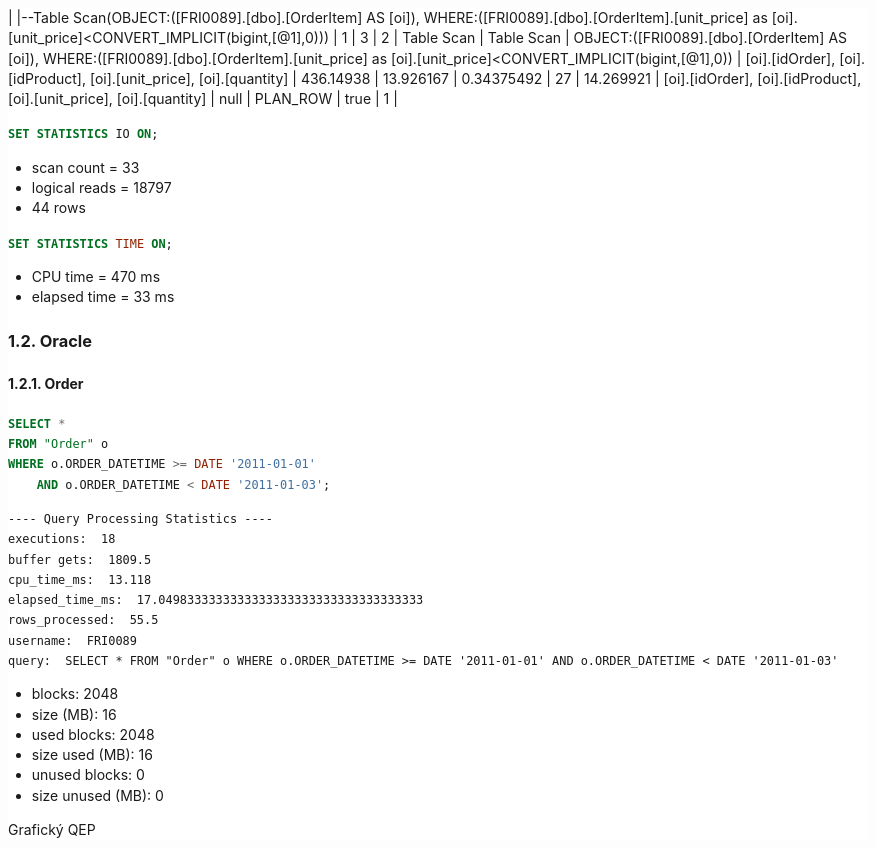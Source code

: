 | \|--Table Scan\(OBJECT:\(\[FRI0089\].\[dbo\].\[OrderItem\] AS \[oi\]\), WHERE:\(\[FRI0089\].\[dbo\].\[OrderItem\].\[unit\_price\] as \[oi\].\[unit\_price\]&lt;CONVERT\_IMPLICIT\(bigint,\[@1\],0\)\)\) | 1      | 3      | 2      | Table Scan  | Table Scan     | OBJECT:\(\[FRI0089\].\[dbo\].\[OrderItem\] AS \[oi\]\), WHERE:\(\[FRI0089\].\[dbo\].\[OrderItem\].\[unit\_price\] as \[oi\].\[unit\_price\]&lt;CONVERT\_IMPLICIT\(bigint,\[@1\],0\)\) | \[oi\].\[idOrder\], \[oi\].\[idProduct\], \[oi\].\[unit\_price\], \[oi\].\[quantity\] | 436.14938    | 13.926167  | 0.34375492  | 27         | 14.269921        | \[oi\].\[idOrder\], \[oi\].\[idProduct\], \[oi\].\[unit\_price\], \[oi\].\[quantity\] | null     | PLAN\_ROW | true     | 1                  |

```sql
SET STATISTICS IO ON; 
```

- scan count = 33
- logical reads = 18797
- 44 rows

```sql
SET STATISTICS TIME ON; 
```

- CPU time = 470 ms
- elapsed time = 33 ms

### 1.2. Oracle

#### 1.2.1. Order

```sql
SELECT *
FROM "Order" o
WHERE o.ORDER_DATETIME >= DATE '2011-01-01'
    AND o.ORDER_DATETIME < DATE '2011-01-03';
```

```text
---- Query Processing Statistics ----
executions:  18
buffer gets:  1809.5
cpu_time_ms:  13.118
elapsed_time_ms:  17.0498333333333333333333333333333333333
rows_processed:  55.5
username:  FRI0089
query:  SELECT * FROM "Order" o WHERE o.ORDER_DATETIME >= DATE '2011-01-01' AND o.ORDER_DATETIME < DATE '2011-01-03'
```

- blocks: 2048
- size (MB): 16
- used blocks: 2048
- size used (MB): 16
- unused blocks: 0
- size unused (MB): 0

Grafický QEP
